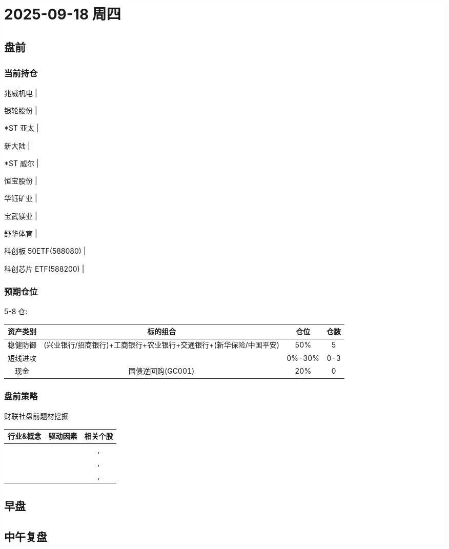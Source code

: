 # 2025-09-18 周四

## 盘前

### 当前持仓

兆威机电 |

银轮股份 |

\*ST 亚太 |

新大陆 |

\*ST 威尔 |

恒宝股份 |

华钰矿业 |

宝武镁业 |

舒华体育 |

科创板 50ETF(588080) |

科创芯片 ETF(588200) |

### 预期仓位

5-8 仓:

| 资产类别 |                              标的组合                              |  仓位  | 仓数 |
| :------: | :----------------------------------------------------------------: | :----: | :--: |
| 稳健防御 | (兴业银行/招商银行)+工商银行+农业银行+交通银行+(新华保险/中国平安) |  50%   |  5   |
| 短线进攻 |                                                                    | 0%-30% | 0-3  |
|   现金   |                         国债逆回购(GC001)                          |  20%   |  0   |

### 盘前策略

财联社盘前题材挖掘

| 行业&概念 | 驱动因素 | 相关个股 |
| :-------: | :------: | :------: |
|           |          |    ,     |
|           |          |    ,     |
|           |          |    ,     |

## 早盘

## 中午复盘
